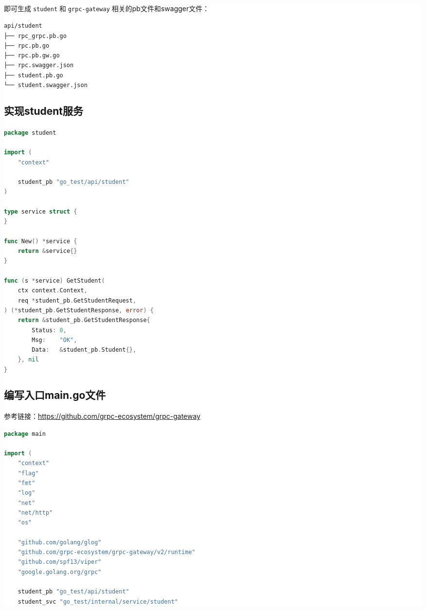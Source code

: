 即可生成 `student` 和 `grpc-gateway` 相关的pb文件和swagger文件：

```bash
api/student
├── rpc_grpc.pb.go
├── rpc.pb.go
├── rpc.pb.gw.go
├── rpc.swagger.json
├── student.pb.go
└── student.swagger.json
```

## 实现student服务

```go
package student

import (
    "context"

    student_pb "go_test/api/student"
)

type service struct {
}

func New() *service {
    return &service{}
}

func (s *service) GetStudent(
    ctx context.Context,
    req *student_pb.GetStudentRequest,
) (*student_pb.GetStudentResponse, error) {
    return &student_pb.GetStudentResponse{
        Status: 0,
        Msg:    "OK",
        Data:   &student_pb.Student{},
    }, nil
}
```

## 编写入口main.go文件

参考链接：https://github.com/grpc-ecosystem/grpc-gateway

```go
package main

import (
    "context"
    "flag"
    "fmt"
    "log"
    "net"
    "net/http"
    "os"

    "github.com/golang/glog"
    "github.com/grpc-ecosystem/grpc-gateway/v2/runtime"
    "github.com/spf13/viper"
    "google.golang.org/grpc"

    student_pb "go_test/api/student"
    student_svc "go_test/internal/service/student"
```